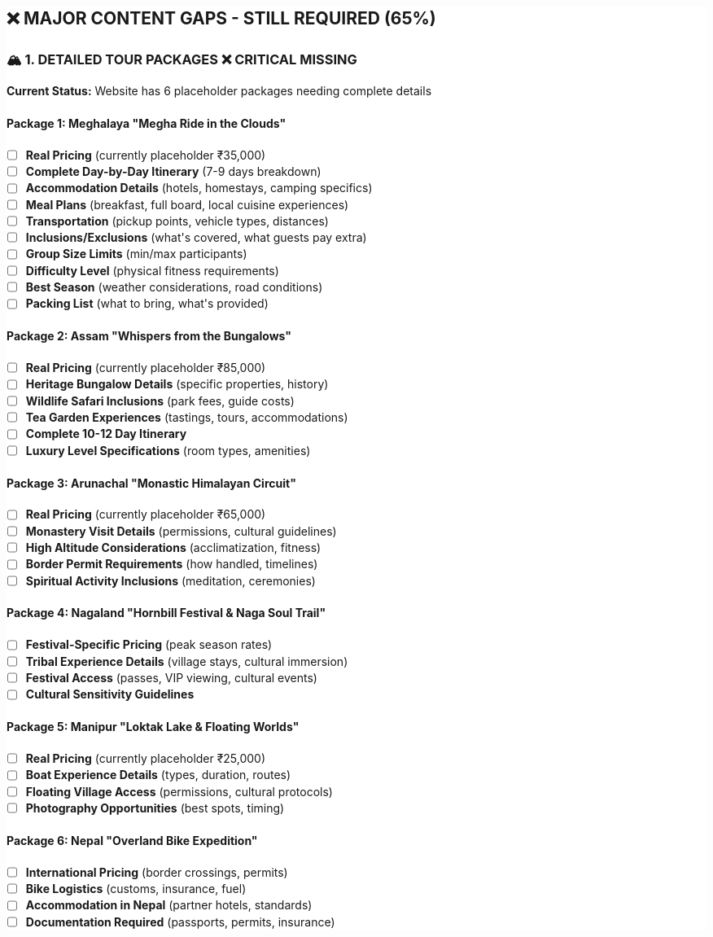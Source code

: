 
## ❌ **MAJOR CONTENT GAPS - STILL REQUIRED (65%)**

### 🏔️ **1. DETAILED TOUR PACKAGES** ❌ CRITICAL MISSING

**Current Status:** Website has 6 placeholder packages needing complete details

#### **Package 1: Meghalaya "Megha Ride in the Clouds"**
- [ ] **Real Pricing** (currently placeholder ₹35,000)
- [ ] **Complete Day-by-Day Itinerary** (7-9 days breakdown)
- [ ] **Accommodation Details** (hotels, homestays, camping specifics)
- [ ] **Meal Plans** (breakfast, full board, local cuisine experiences)
- [ ] **Transportation** (pickup points, vehicle types, distances)
- [ ] **Inclusions/Exclusions** (what's covered, what guests pay extra)
- [ ] **Group Size Limits** (min/max participants)
- [ ] **Difficulty Level** (physical fitness requirements)
- [ ] **Best Season** (weather considerations, road conditions)
- [ ] **Packing List** (what to bring, what's provided)

#### **Package 2: Assam "Whispers from the Bungalows"**
- [ ] **Real Pricing** (currently placeholder ₹85,000)
- [ ] **Heritage Bungalow Details** (specific properties, history)
- [ ] **Wildlife Safari Inclusions** (park fees, guide costs)
- [ ] **Tea Garden Experiences** (tastings, tours, accommodations)
- [ ] **Complete 10-12 Day Itinerary**
- [ ] **Luxury Level Specifications** (room types, amenities)

#### **Package 3: Arunachal "Monastic Himalayan Circuit"**
- [ ] **Real Pricing** (currently placeholder ₹65,000)
- [ ] **Monastery Visit Details** (permissions, cultural guidelines)
- [ ] **High Altitude Considerations** (acclimatization, fitness)
- [ ] **Border Permit Requirements** (how handled, timelines)
- [ ] **Spiritual Activity Inclusions** (meditation, ceremonies)

#### **Package 4: Nagaland "Hornbill Festival & Naga Soul Trail"**
- [ ] **Festival-Specific Pricing** (peak season rates)
- [ ] **Tribal Experience Details** (village stays, cultural immersion)
- [ ] **Festival Access** (passes, VIP viewing, cultural events)
- [ ] **Cultural Sensitivity Guidelines**

#### **Package 5: Manipur "Loktak Lake & Floating Worlds"**
- [ ] **Real Pricing** (currently placeholder ₹25,000)
- [ ] **Boat Experience Details** (types, duration, routes)
- [ ] **Floating Village Access** (permissions, cultural protocols)
- [ ] **Photography Opportunities** (best spots, timing)

#### **Package 6: Nepal "Overland Bike Expedition"**
- [ ] **International Pricing** (border crossings, permits)
- [ ] **Bike Logistics** (customs, insurance, fuel)
- [ ] **Accommodation in Nepal** (partner hotels, standards)
- [ ] **Documentation Required** (passports, permits, insurance)
